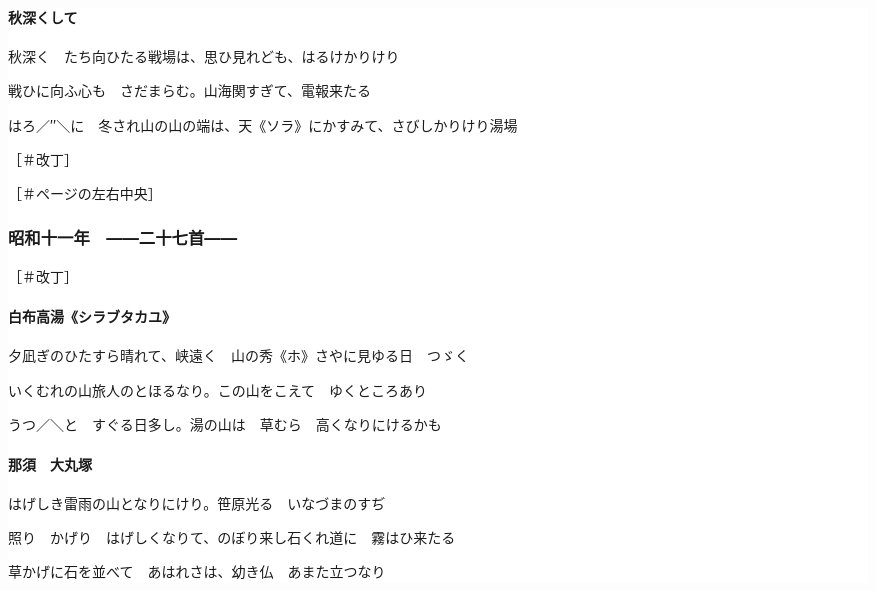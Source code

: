 



#### 秋深くして






秋深く　たち向ひたる戦場は、思ひ見れども、はるけかりけり



戦ひに向ふ心も　さだまらむ。山海関すぎて、電報来たる



はろ／″＼に　冬され山の山の端は、天《ソラ》にかすみて、さびしかりけり湯場

［＃改丁］

［＃ページの左右中央］





### 昭和十一年　――二十七首――






［＃改丁］



#### 白布高湯《シラブタカユ》






夕凪ぎのひたすら晴れて、峡遠く　山の秀《ホ》さやに見ゆる日　つゞく



いくむれの山旅人のとほるなり。この山をこえて　ゆくところあり



うつ／＼と　すぐる日多し。湯の山は　草むら　高くなりにけるかも





#### 那須　大丸塚






はげしき雷雨の山となりにけり。笹原光る　いなづまのすぢ



照り　かげり　はげしくなりて、のぼり来し石くれ道に　霧はひ来たる



草かげに石を並べて　あはれさは、幼き仏　あまた立つなり

